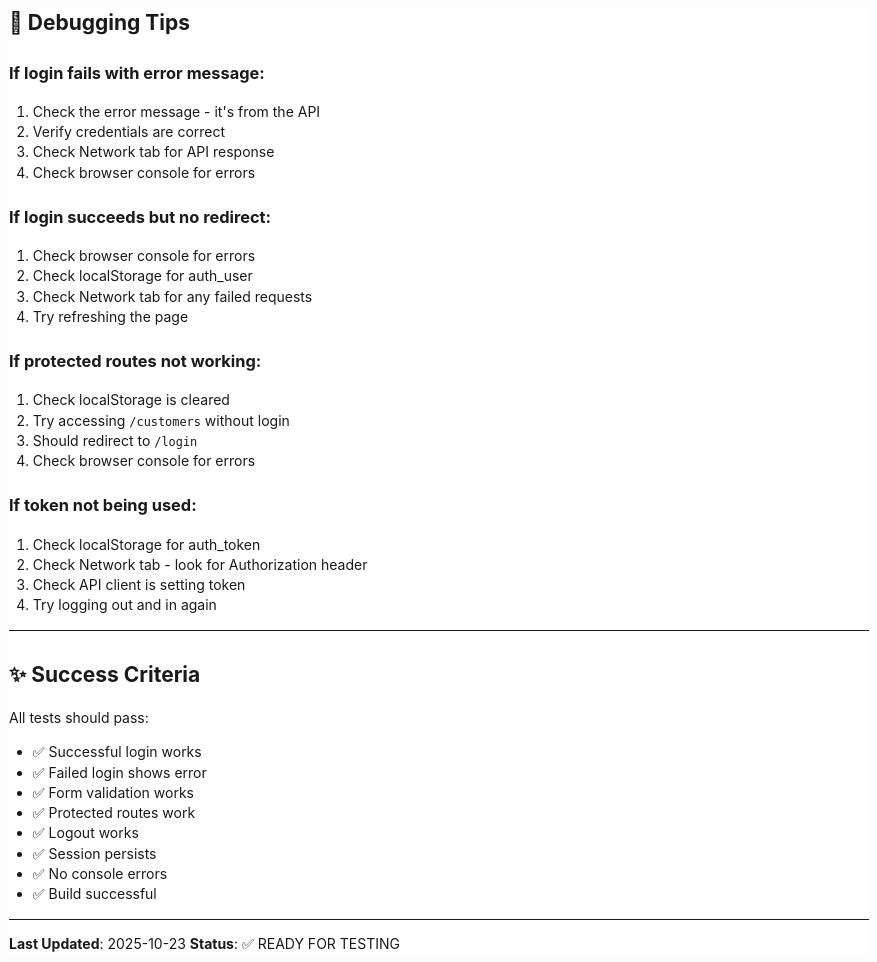 
## 🐛 Debugging Tips

### If login fails with error message:
1. Check the error message - it's from the API
2. Verify credentials are correct
3. Check Network tab for API response
4. Check browser console for errors

### If login succeeds but no redirect:
1. Check browser console for errors
2. Check localStorage for auth_user
3. Check Network tab for any failed requests
4. Try refreshing the page

### If protected routes not working:
1. Check localStorage is cleared
2. Try accessing `/customers` without login
3. Should redirect to `/login`
4. Check browser console for errors

### If token not being used:
1. Check localStorage for auth_token
2. Check Network tab - look for Authorization header
3. Check API client is setting token
4. Try logging out and in again

---

## ✨ Success Criteria

All tests should pass:
- ✅ Successful login works
- ✅ Failed login shows error
- ✅ Form validation works
- ✅ Protected routes work
- ✅ Logout works
- ✅ Session persists
- ✅ No console errors
- ✅ Build successful

---

**Last Updated**: 2025-10-23
**Status**: ✅ READY FOR TESTING

